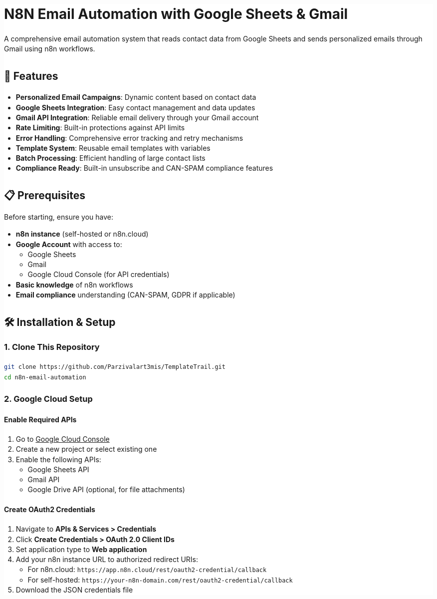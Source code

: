 # N8N Email Automation with Google Sheets & Gmail

A comprehensive email automation system that reads contact data from Google Sheets and sends personalized emails through Gmail using n8n workflows.

## 🚀 Features

- **Personalized Email Campaigns**: Dynamic content based on contact data
- **Google Sheets Integration**: Easy contact management and data updates
- **Gmail API Integration**: Reliable email delivery through your Gmail account
- **Rate Limiting**: Built-in protections against API limits
- **Error Handling**: Comprehensive error tracking and retry mechanisms
- **Template System**: Reusable email templates with variables
- **Batch Processing**: Efficient handling of large contact lists
- **Compliance Ready**: Built-in unsubscribe and CAN-SPAM compliance features

## 📋 Prerequisites

Before starting, ensure you have:

- **n8n instance** (self-hosted or n8n.cloud)
- **Google Account** with access to:
  - Google Sheets
  - Gmail
  - Google Cloud Console (for API credentials)
- **Basic knowledge** of n8n workflows
- **Email compliance** understanding (CAN-SPAM, GDPR if applicable)

## 🛠 Installation & Setup

### 1. Clone This Repository

```bash
git clone https://github.com/Parzivalart3mis/TemplateTrail.git
cd n8n-email-automation
```

### 2. Google Cloud Setup

#### Enable Required APIs
1. Go to [Google Cloud Console](https://console.cloud.google.com/)
2. Create a new project or select existing one
3. Enable the following APIs:
   - Google Sheets API
   - Gmail API
   - Google Drive API (optional, for file attachments)

#### Create OAuth2 Credentials
1. Navigate to **APIs & Services > Credentials**
2. Click **Create Credentials > OAuth 2.0 Client IDs**
3. Set application type to **Web application**
4. Add your n8n instance URL to authorized redirect URIs:
   - For n8n.cloud: `https://app.n8n.cloud/rest/oauth2-credential/callback`
   - For self-hosted: `https://your-n8n-domain.com/rest/oauth2-credential/callback`
5. Download the JSON credentials file
